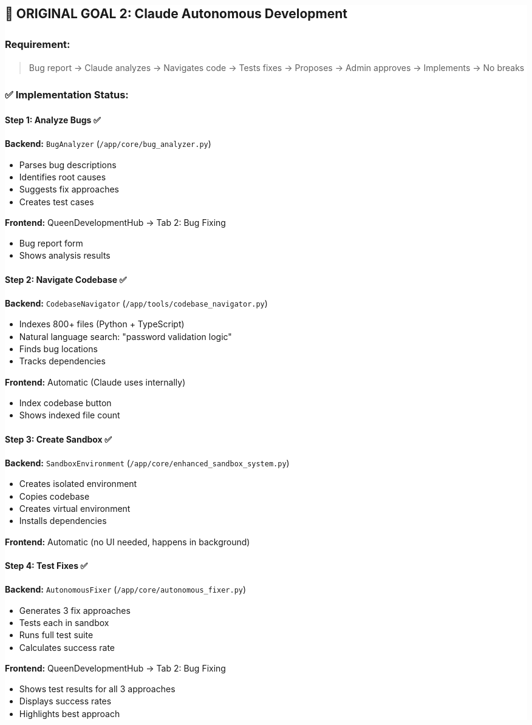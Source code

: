 
## 🎯 **ORIGINAL GOAL 2: Claude Autonomous Development**

### **Requirement:**
> Bug report → Claude analyzes → Navigates code → Tests fixes → Proposes → Admin approves → Implements → No breaks

### **✅ Implementation Status:**

#### **Step 1: Analyze Bugs** ✅
**Backend:** `BugAnalyzer` (`/app/core/bug_analyzer.py`)
- Parses bug descriptions
- Identifies root causes
- Suggests fix approaches
- Creates test cases

**Frontend:** QueenDevelopmentHub → Tab 2: Bug Fixing
- Bug report form
- Shows analysis results

#### **Step 2: Navigate Codebase** ✅
**Backend:** `CodebaseNavigator` (`/app/tools/codebase_navigator.py`)
- Indexes 800+ files (Python + TypeScript)
- Natural language search: "password validation logic"
- Finds bug locations
- Tracks dependencies

**Frontend:** Automatic (Claude uses internally)
- Index codebase button
- Shows indexed file count

#### **Step 3: Create Sandbox** ✅
**Backend:** `SandboxEnvironment` (`/app/core/enhanced_sandbox_system.py`)
- Creates isolated environment
- Copies codebase
- Creates virtual environment
- Installs dependencies

**Frontend:** Automatic (no UI needed, happens in background)

#### **Step 4: Test Fixes** ✅
**Backend:** `AutonomousFixer` (`/app/core/autonomous_fixer.py`)
- Generates 3 fix approaches
- Tests each in sandbox
- Runs full test suite
- Calculates success rate

**Frontend:** QueenDevelopmentHub → Tab 2: Bug Fixing
- Shows test results for all 3 approaches
- Displays success rates
- Highlights best approach
